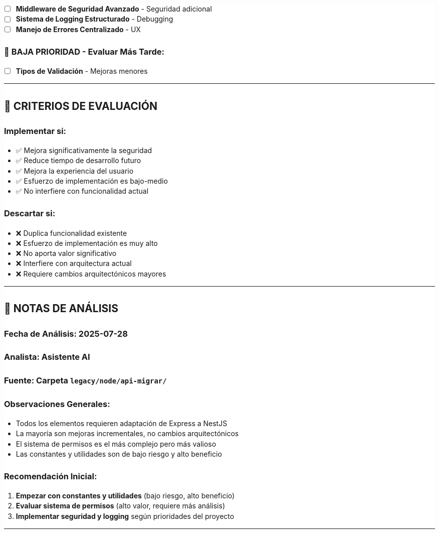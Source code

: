 - [ ] **Middleware de Seguridad Avanzado** - Seguridad adicional
- [ ] **Sistema de Logging Estructurado** - Debugging
- [ ] **Manejo de Errores Centralizado** - UX

### 📝 **BAJA PRIORIDAD - Evaluar Más Tarde:**

- [ ] **Tipos de Validación** - Mejoras menores

---

## 🎯 **CRITERIOS DE EVALUACIÓN**

### **Implementar si:**

- ✅ Mejora significativamente la seguridad
- ✅ Reduce tiempo de desarrollo futuro
- ✅ Mejora la experiencia del usuario
- ✅ Esfuerzo de implementación es bajo-medio
- ✅ No interfiere con funcionalidad actual

### **Descartar si:**

- ❌ Duplica funcionalidad existente
- ❌ Esfuerzo de implementación es muy alto
- ❌ No aporta valor significativo
- ❌ Interfiere con arquitectura actual
- ❌ Requiere cambios arquitectónicos mayores

---

## 📝 **NOTAS DE ANÁLISIS**

### **Fecha de Análisis:** 2025-07-28

### **Analista:** Asistente AI

### **Fuente:** Carpeta `legacy/node/api-migrar/`

### **Observaciones Generales:**

- Todos los elementos requieren adaptación de Express a NestJS
- La mayoría son mejoras incrementales, no cambios arquitectónicos
- El sistema de permisos es el más complejo pero más valioso
- Las constantes y utilidades son de bajo riesgo y alto beneficio

### **Recomendación Inicial:**

1. **Empezar con constantes y utilidades** (bajo riesgo, alto beneficio)
2. **Evaluar sistema de permisos** (alto valor, requiere más análisis)
3. **Implementar seguridad y logging** según prioridades del proyecto

---